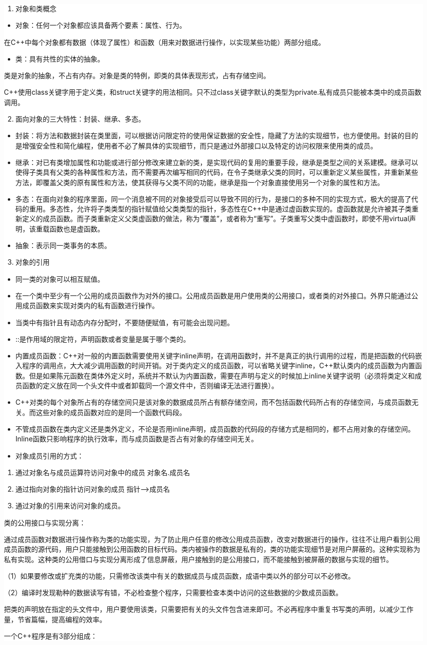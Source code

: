 1. 对象和类概念

- 对象：任何一个对象都应该具备两个要素：属性、行为。

在C++中每个对象都有数据（体现了属性）和函数（用来对数据进行操作，以实现某些功能）两部分组成。

- 类：具有共性的实体的抽象。

类是对象的抽象，不占有内存。对象是类的特例，即类的具体表现形式，占有存储空间。

C++使用class关键字用于定义类，和struct关键字的用法相同。只不过class关键字默认的类型为private.私有成员只能被本类中的成员函数调用。

2. 面向对象的三大特性：封装、继承、多态。

- 封装：将方法和数据封装在类里面，可以根据访问限定符的使用保证数据的安全性，隐藏了方法的实现细节，也方便使用。封装的目的是增强安全性和简化编程，使用者不必了解具体的实现细节，而只是通过外部接口以及特定的访问权限来使用类的成员。

- 继承：对已有类增加属性和功能或进行部分修改来建立新的类，是实现代码的复用的重要手段，继承是类型之间的关系建模。继承可以使得子类具有父类的各种属性和方法，而不需要再次编写相同的代码，在令子类继承父类的同时，可以重新定义某些属性，并重新某些方法，即覆盖父类的原有属性和方法，使其获得与父类不同的功能，继承是指一个对象直接使用另一个对象的属性和方法。

- 多态：在面向对象的程序里面，同一个消息被不同的对象接受后可以导致不同的行为，是接口的多种不同的实现方式，极大的提高了代码的重用。多态性，允许将子类类型的指针赋值给父类类型的指针，多态性在C++中是通过虚函数实现的。虚函数就是允许被其子类重新定义的成员函数。而子类重新定义父类虚函数的做法，称为“覆盖”，或者称为“重写”。子类重写父类中虚函数时，即使不用virtual声明，该重载函数也是虚函数。

- 抽象：表示同一类事务的本质。

3. 对象的引用

- 同一类的对象可以相互赋值。

- 在一个类中至少有一个公用的成员函数作为对外的接口。公用成员函数是用户使用类的公用接口，或者类的对外接口。外界只能通过公用成员函数来实现对类内的私有函数进行操作。

- 当类中有指针且有动态内存分配时，不要随便赋值，有可能会出现问题。

- ::是作用域的限定符，声明函数或者变量是属于哪个类的。

- 内置成员函数：C++对一般的内置函数需要使用关键字inline声明，在调用函数时，并不是真正的执行调用的过程，而是把函数的代码嵌入程序的调用点，大大减少调用函数的时间开销。对于类内定义的成员函数，可以省略关键字inline，C++默认类内的成员函数为内置函数。但是如果陈元函数在类体外定义时，系统并不默认为内置函数，需要在声明与定义的时候加上inline关键字说明（必须将类定义和成员函数的定义放在同一个头文件中或者卸载同一个源文件中，否则编译无法进行置换）。

- C++对类的每个对象所占有的存储空间只是该对象的数据成员所占有额存储空间，而不包括函数代码所占有的存储空间，与成员函数无关。而这些对象的成员函数对应的是同一个函数代码段。

- 不管成员函数在类内定义还是类外定义，不论是否用inline声明，成员函数的代码段的存储方式是相同的，都不占用对象的存储空间。Inline函数只影响程序的执行效率，而与成员函数是否占有对象的存储空间无关。

- 对象成员引用的方式：

1. 通过对象名与成员运算符访问对象中的成员    对象名.成员名

2. 通过指向对象的指针访问对象的成员                 指针—>成员名

3. 通过对象的引用来访问对象的成员。

类的公用接口与实现分离：

通过成员函数对数据进行操作称为类的功能实现，为了防止用户任意的修改公用成员函数，改变对数据进行的操作，往往不让用户看到公用成员函数的源代码，用户只能接触到公用函数的目标代码。类内被操作的数据是私有的，类的功能实现细节是对用户屏蔽的。这种实现称为私有实现。这种类的公用借口与实现分离形成了信息屏蔽，用户接触到的是公用接口，而不能接触到被屏蔽的数据与实现的细节。

（1）如果要修改或扩充类的功能，只需修改该类中有关的数据成员与成员函数，成语中类以外的部分可以不必修改。

（2）编译时发现勒种的数据读写有错，不必检查整个程序，只需要检查本类中访问的这些数据的少数成员函数。

把类的声明放在指定的头文件中，用户要使用该类，只需要把有关的头文件包含进来即可。不必再程序中重复书写类的声明，以减少工作量，节省篇幅，提高编程的效率。

一个C++程序是有3部分组成：
